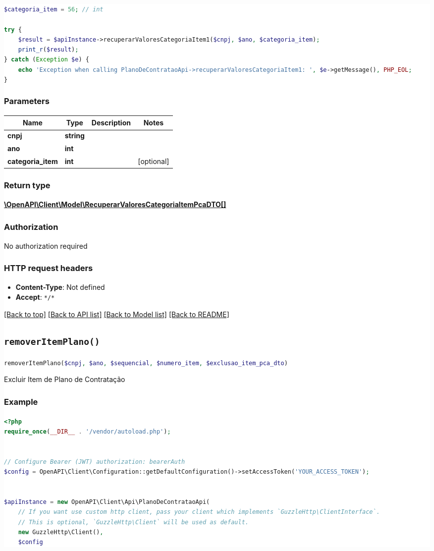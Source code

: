```php
$categoria_item = 56; // int

try {
    $result = $apiInstance->recuperarValoresCategoriaItem1($cnpj, $ano, $categoria_item);
    print_r($result);
} catch (Exception $e) {
    echo 'Exception when calling PlanoDeContrataoApi->recuperarValoresCategoriaItem1: ', $e->getMessage(), PHP_EOL;
}
```

### Parameters

| Name | Type | Description  | Notes |
| ------------- | ------------- | ------------- | ------------- |
| **cnpj** | **string**|  | |
| **ano** | **int**|  | |
| **categoria_item** | **int**|  | [optional] |

### Return type

[**\OpenAPI\Client\Model\RecuperarValoresCategoriaItemPcaDTO[]**](../Model/RecuperarValoresCategoriaItemPcaDTO.md)

### Authorization

No authorization required

### HTTP request headers

- **Content-Type**: Not defined
- **Accept**: `*/*`

[[Back to top]](#) [[Back to API list]](../../README.md#endpoints)
[[Back to Model list]](../../README.md#models)
[[Back to README]](../../README.md)

## `removerItemPlano()`

```php
removerItemPlano($cnpj, $ano, $sequencial, $numero_item, $exclusao_item_pca_dto)
```

Excluir Item de Plano de Contratação

### Example

```php
<?php
require_once(__DIR__ . '/vendor/autoload.php');


// Configure Bearer (JWT) authorization: bearerAuth
$config = OpenAPI\Client\Configuration::getDefaultConfiguration()->setAccessToken('YOUR_ACCESS_TOKEN');


$apiInstance = new OpenAPI\Client\Api\PlanoDeContrataoApi(
    // If you want use custom http client, pass your client which implements `GuzzleHttp\ClientInterface`.
    // This is optional, `GuzzleHttp\Client` will be used as default.
    new GuzzleHttp\Client(),
    $config
```